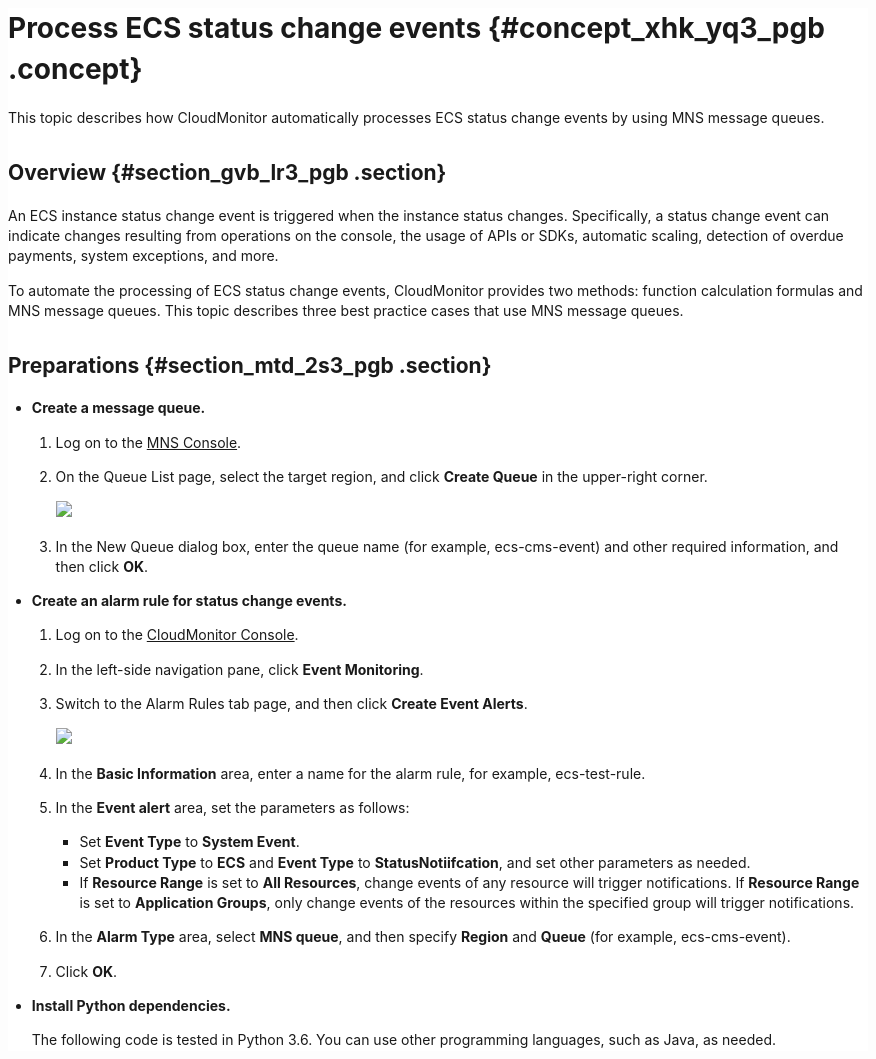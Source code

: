 # Process ECS status change events {#concept_xhk_yq3_pgb .concept}

This topic describes how CloudMonitor automatically processes ECS status change events by using MNS message queues.

## Overview {#section_gvb_lr3_pgb .section}

An ECS instance status change event is triggered when the instance status changes. Specifically, a status change event can indicate changes resulting from operations on the console, the usage of APIs or SDKs, automatic scaling, detection of overdue payments, system exceptions, and more.

To automate the processing of ECS status change events, CloudMonitor provides two methods: function calculation formulas and MNS message queues. This topic describes three best practice cases that use MNS message queues.

## Preparations {#section_mtd_2s3_pgb .section}

-   **Create a message queue.** 
    1.  Log on to the [MNS Console](https://partners-intl.console.aliyun.com/#/mns).
    2.  On the Queue List page, select the target region, and click **Create Queue** in the upper-right corner.

        ![](http://static-aliyun-doc.oss-cn-hangzhou.aliyuncs.com/assets/img/121671/155064626238236_en-US.png)

    3.  In the New Queue dialog box, enter the queue name \(for example, ecs-cms-event\) and other required information, and then click **OK**.

-   **Create an alarm rule for status change events.** 
    1.  Log on to the [CloudMonitor Console](https://partners-intl.console.aliyun.com/#/cms).
    2.  In the left-side navigation pane, click **Event Monitoring**.
    3.  Switch to the Alarm Rules tab page, and then click **Create Event Alerts**.

        ![](http://static-aliyun-doc.oss-cn-hangzhou.aliyuncs.com/assets/img/121671/155064626238237_en-US.png)

    4.  In the **Basic Information** area, enter a name for the alarm rule, for example, ecs-test-rule.
    5.  In the **Event alert** area, set the parameters as follows:
        -   Set **Event Type** to **System Event**.
        -   Set **Product Type** to **ECS** and **Event Type** to **StatusNotiifcation**, and set other parameters as needed.
        -   If **Resource Range** is set to **All Resources**, change events of any resource will trigger notifications. If **Resource Range** is set to **Application Groups**, only change events of the resources within the specified group will trigger notifications.
    6.  In the **Alarm Type** area, select **MNS queue**, and then specify **Region** and **Queue** \(for example, ecs-cms-event\).
    7.  Click **OK**.

-   **Install Python dependencies.** 

    The following code is tested in Python 3.6. You can use other programming languages, such as Java, as needed.
